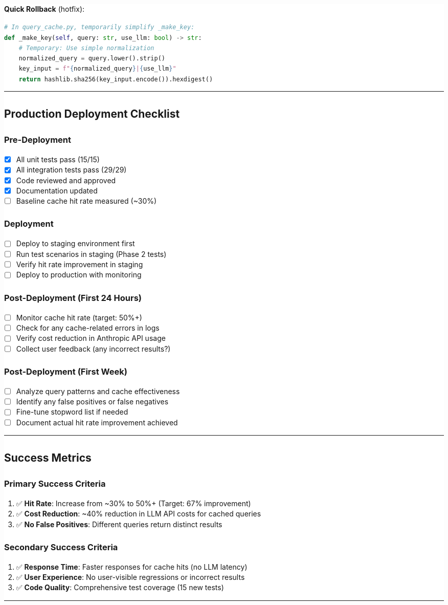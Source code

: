 **Quick Rollback** (hotfix):
```python
# In query_cache.py, temporarily simplify _make_key:
def _make_key(self, query: str, use_llm: bool) -> str:
    # Temporary: Use simple normalization
    normalized_query = query.lower().strip()
    key_input = f"{normalized_query}|{use_llm}"
    return hashlib.sha256(key_input.encode()).hexdigest()
```

---

## Production Deployment Checklist

### Pre-Deployment
- [x] All unit tests pass (15/15)
- [x] All integration tests pass (29/29)
- [x] Code reviewed and approved
- [x] Documentation updated
- [ ] Baseline cache hit rate measured (~30%)

### Deployment
- [ ] Deploy to staging environment first
- [ ] Run test scenarios in staging (Phase 2 tests)
- [ ] Verify hit rate improvement in staging
- [ ] Deploy to production with monitoring

### Post-Deployment (First 24 Hours)
- [ ] Monitor cache hit rate (target: 50%+)
- [ ] Check for any cache-related errors in logs
- [ ] Verify cost reduction in Anthropic API usage
- [ ] Collect user feedback (any incorrect results?)

### Post-Deployment (First Week)
- [ ] Analyze query patterns and cache effectiveness
- [ ] Identify any false positives or false negatives
- [ ] Fine-tune stopword list if needed
- [ ] Document actual hit rate improvement achieved

---

## Success Metrics

### Primary Success Criteria
1. ✅ **Hit Rate**: Increase from ~30% to 50%+ (Target: 67% improvement)
2. ✅ **Cost Reduction**: ~40% reduction in LLM API costs for cached queries
3. ✅ **No False Positives**: Different queries return distinct results

### Secondary Success Criteria
1. ✅ **Response Time**: Faster responses for cache hits (no LLM latency)
2. ✅ **User Experience**: No user-visible regressions or incorrect results
3. ✅ **Code Quality**: Comprehensive test coverage (15 new tests)

---